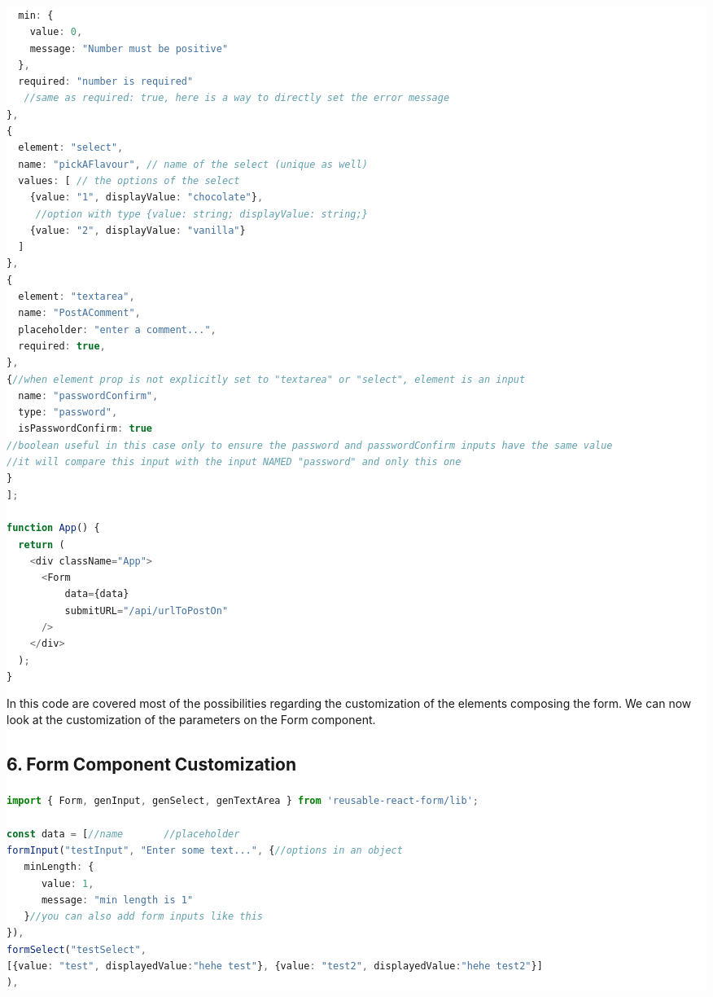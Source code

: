 ```typescript
  min: {
    value: 0,
    message: "Number must be positive"
  },
  required: "number is required" 
   //same as required: true, here is a way to directly set the error message
}, 
{
  element: "select",
  name: "pickAFlavour", // name of the select (unique as well)
  values: [ // the options of the select
    {value: "1", displayValue: "chocolate"}, 
     //option with type {value: string; displayValue: string;}
    {value: "2", displayValue: "vanilla"}
  ]
}, 
{
  element: "textarea",
  name: "PostAComment",
  placeholder: "enter a comment...",
  required: true,
}, 
{//when element prop is not explicitly set to "textarea" or "select", element is an input
  name: "passwordConfirm",
  type: "password", 
  isPasswordConfirm: true 
//boolean useful in this case only to ensure the password and passwordConfirm inputs have the same value
//it will compare this input with the input NAMED "password" and only this one
} 
];

function App() {
  return (
    <div className="App">
      <Form 
          data={data} 
          submitURL="/api/urlToPostOn" 
      />
    </div>
  );
}
```

In this code are covered most of the possibilities regarding the customization of the elements composing the form.
We can now look at the customization of the parameters on the Form component.

## 6. Form Component Customization

```typescript
import { Form, genInput, genSelect, genTextArea } from 'reusable-react-form/lib';

const data = [//name       //placeholder
formInput("testInput", "Enter some text...", {//options in an object
   minLength: {
      value: 1,
      message: "min length is 1"
   }//you can also add form inputs like this
}),
formSelect("testSelect", 
[{value: "test", displayedValue:"hehe test"}, {value: "test2", displayedValue:"hehe test2"}]
),
```
